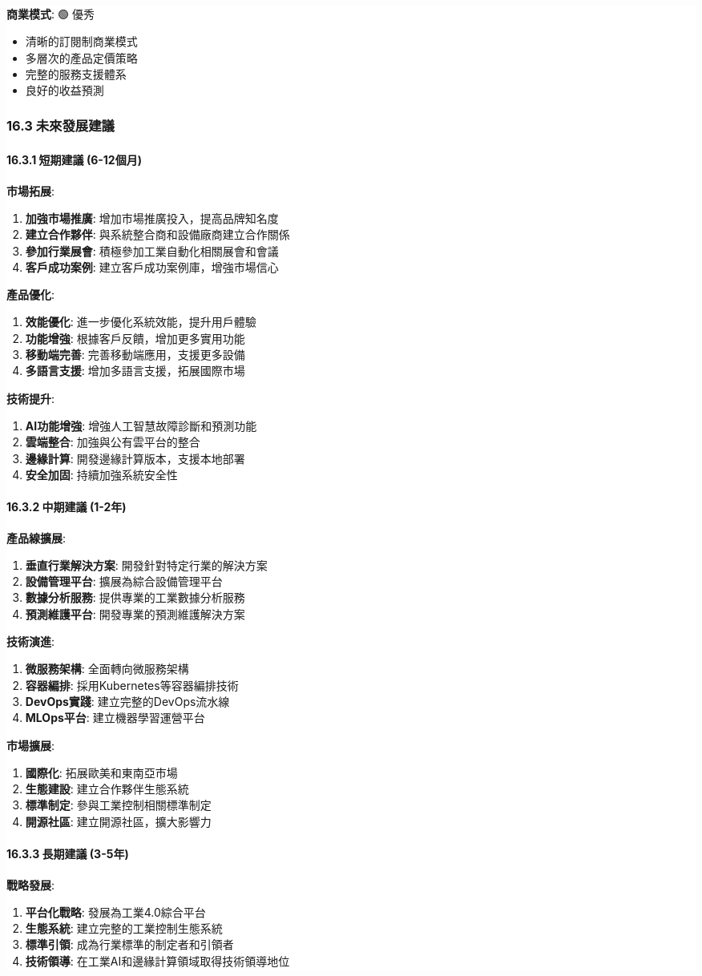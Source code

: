 **商業模式**: 🟢 優秀
- 清晰的訂閱制商業模式
- 多層次的產品定價策略
- 完整的服務支援體系
- 良好的收益預測

### 16.3 未來發展建議

#### 16.3.1 短期建議 (6-12個月)
**市場拓展**:
1. **加強市場推廣**: 增加市場推廣投入，提高品牌知名度
2. **建立合作夥伴**: 與系統整合商和設備廠商建立合作關係
3. **參加行業展會**: 積極參加工業自動化相關展會和會議
4. **客戶成功案例**: 建立客戶成功案例庫，增強市場信心

**產品優化**:
1. **效能優化**: 進一步優化系統效能，提升用戶體驗
2. **功能增強**: 根據客戶反饋，增加更多實用功能
3. **移動端完善**: 完善移動端應用，支援更多設備
4. **多語言支援**: 增加多語言支援，拓展國際市場

**技術提升**:
1. **AI功能增強**: 增強人工智慧故障診斷和預測功能
2. **雲端整合**: 加強與公有雲平台的整合
3. **邊緣計算**: 開發邊緣計算版本，支援本地部署
4. **安全加固**: 持續加強系統安全性

#### 16.3.2 中期建議 (1-2年)
**產品線擴展**:
1. **垂直行業解決方案**: 開發針對特定行業的解決方案
2. **設備管理平台**: 擴展為綜合設備管理平台
3. **數據分析服務**: 提供專業的工業數據分析服務
4. **預測維護平台**: 開發專業的預測維護解決方案

**技術演進**:
1. **微服務架構**: 全面轉向微服務架構
2. **容器編排**: 採用Kubernetes等容器編排技術
3. **DevOps實踐**: 建立完整的DevOps流水線
4. **MLOps平台**: 建立機器學習運營平台

**市場擴展**:
1. **國際化**: 拓展歐美和東南亞市場
2. **生態建設**: 建立合作夥伴生態系統
3. **標準制定**: 參與工業控制相關標準制定
4. **開源社區**: 建立開源社區，擴大影響力

#### 16.3.3 長期建議 (3-5年)
**戰略發展**:
1. **平台化戰略**: 發展為工業4.0綜合平台
2. **生態系統**: 建立完整的工業控制生態系統
3. **標準引領**: 成為行業標準的制定者和引領者
4. **技術領導**: 在工業AI和邊緣計算領域取得技術領導地位
